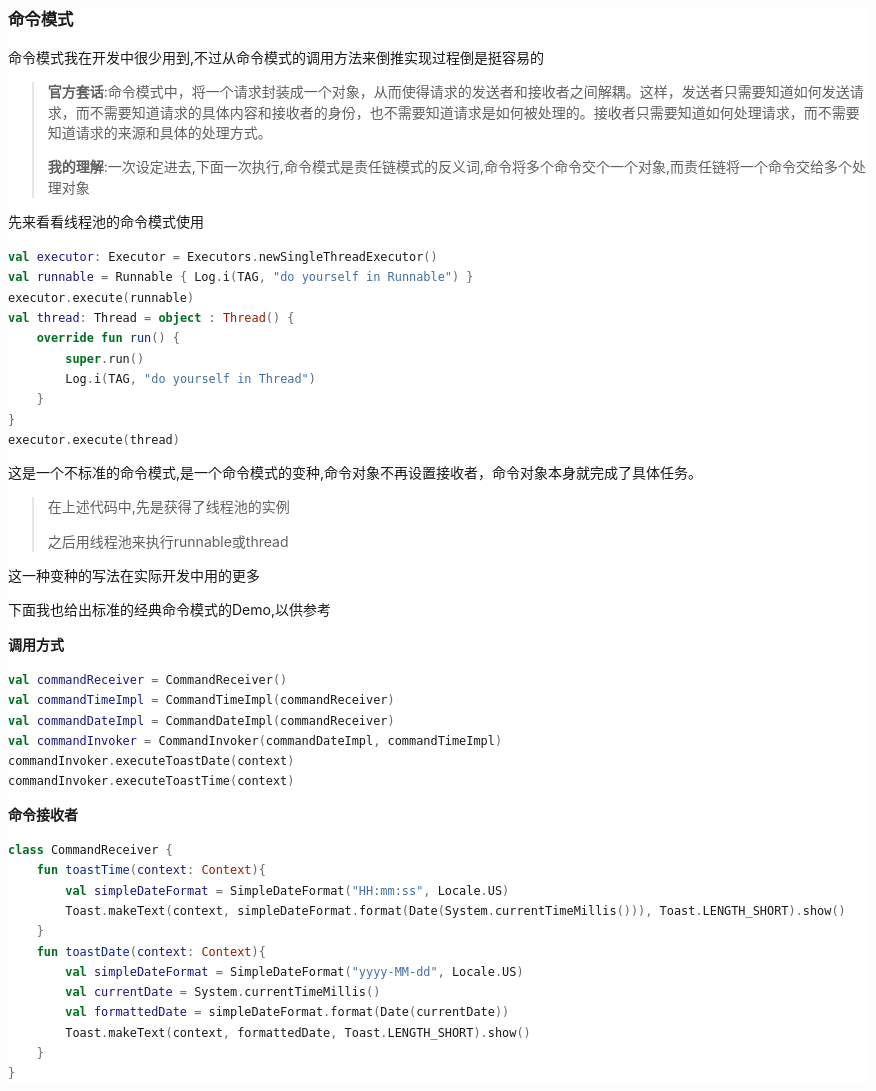 ### 命令模式

命令模式我在开发中很少用到,不过从命令模式的调用方法来倒推实现过程倒是挺容易的

> **官方套话**:命令模式中，将一个请求封装成一个对象，从而使得请求的发送者和接收者之间解耦。这样，发送者只需要知道如何发送请求，而不需要知道请求的具体内容和接收者的身份，也不需要知道请求是如何被处理的。接收者只需要知道如何处理请求，而不需要知道请求的来源和具体的处理方式。
>
> **我的理解**:一次设定进去,下面一次执行,命令模式是责任链模式的反义词,命令将多个命令交个一个对象,而责任链将一个命令交给多个处理对象

先来看看线程池的命令模式使用

```kotlin
val executor: Executor = Executors.newSingleThreadExecutor()
val runnable = Runnable { Log.i(TAG, "do yourself in Runnable") }
executor.execute(runnable)
val thread: Thread = object : Thread() {
    override fun run() {
        super.run()
        Log.i(TAG, "do yourself in Thread")
    }
}
executor.execute(thread)
```

这是一个不标准的命令模式,是一个命令模式的变种,命令对象不再设置接收者，命令对象本身就完成了具体任务。

> 在上述代码中,先是获得了线程池的实例
>
> 之后用线程池来执行runnable或thread

这一种变种的写法在实际开发中用的更多

下面我也给出标准的经典命令模式的Demo,以供参考

**调用方式**

```kotlin
val commandReceiver = CommandReceiver()
val commandTimeImpl = CommandTimeImpl(commandReceiver)
val commandDateImpl = CommandDateImpl(commandReceiver)
val commandInvoker = CommandInvoker(commandDateImpl, commandTimeImpl)
commandInvoker.executeToastDate(context)
commandInvoker.executeToastTime(context)
```

**命令接收者**

```kotlin
class CommandReceiver {
    fun toastTime(context: Context){
        val simpleDateFormat = SimpleDateFormat("HH:mm:ss", Locale.US)
        Toast.makeText(context, simpleDateFormat.format(Date(System.currentTimeMillis())), Toast.LENGTH_SHORT).show()
    }
    fun toastDate(context: Context){
        val simpleDateFormat = SimpleDateFormat("yyyy-MM-dd", Locale.US)
        val currentDate = System.currentTimeMillis()
        val formattedDate = simpleDateFormat.format(Date(currentDate))
        Toast.makeText(context, formattedDate, Toast.LENGTH_SHORT).show()
    }
}
```
